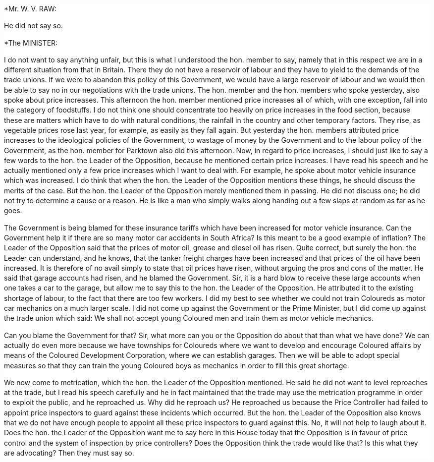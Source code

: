 <from>*Mr. <person refersTo="hansard_za">W. V. RAW</person>:</from>

<p>He did not say so.</p>

</speech>

<speech by="#minister">

<from>*The <person refersTo="hansard_za">MINISTER</person>:</from>

<p>I do not want to say anything unfair, but this is what I understood the hon. member to say, namely that in this respect we are in a different situation from that in Britain. There they do not have a reservoir of labour and they have to yield to the demands of the trade unions. If we were to abandon this policy of this Government, we would have a large reservoir of labour and we would then be able to say no in our negotiations with the trade unions. The hon. member and the hon. members who spoke yesterday, also spoke about price increases. This afternoon the hon. member mentioned price increases all of which, with one exception, fall into the category of foodstuffs. I do not think one should concentrate too heavily on price increases in the food section, because these are matters which have to do with natural conditions, the rainfall in the country and other temporary factors. They rise, as vegetable prices rose last year, for example, as easily as they fall again. But yesterday the hon. members attributed price increases to the ideological policies of the Government, to wastage of money by the Government and to the labour policy of the Government, as the hon. member for Parktown also did this afternoon. Now, in regard to price increases, I should just like to say a few words to the hon. the Leader of the Opposition, because he mentioned certain price increases. I have read his speech and he actually mentioned only a few price increases which I want to deal with. For example, he spoke about motor vehicle insurance which was increased. I do think that when the hon. the Leader of the Opposition mentions these things, he should discuss the merits of the case. But the hon. the Leader of the Opposition merely mentioned them in passing. He did not discuss one; he did not try to determine a cause or a reason. He is like a man who simply walks along handing out a few slaps at random as far as he goes.</p>

<p>The Government is being blamed for these insurance tariffs which have been increased for motor vehicle insurance. Can the Government help it if there are so many motor car accidents in South Africa&#x003F; Is this meant to be a good example of inflation&#x003F; The Leader of the Opposition said that the prices of motor oil, grease and diesel oil has risen. Quite correct, but surely the hon. the Leader can understand, and he knows, that the tanker freight charges have been increased and that prices of the oil have been increased. It is therefore of no avail simply to state that oil prices have risen, without arguing the pros and cons of the matter. He said that garage accounts had risen, and he blamed the Government. Sir, it is a hard blow to receive these large accounts when one takes a car to the garage, but allow me to say this to the hon. the Leader of the Opposition. He attributed it to the existing shortage of labour, to the fact that there are too few workers. I did my best to see whether we could not train Coloureds as motor car mechanics on a much larger scale. I did not come up against the Government or the Prime Minister, but I did come up against the trade union which said: We shall not accept young Coloured men and train them as motor vehicle mechanics.</p>

<p>Can you blame the Government for that&#x003F; Sir, what more can you or the Opposition do about that than what we have done&#x003F; We can actually do even more because we have townships for Coloureds where we want to develop and encourage Coloured affairs by means of the Coloured Development Corporation, where we can establish garages. Then we will be able to adopt special measures so that they can <span class="col_127-128" refersTo="page_0077"/>train the young Coloured boys as mechanics in order to fill this great shortage.</p>

<p>We now come to metrication, which the hon. the Leader of the Opposition mentioned. He said he did not want to level reproaches at the trade, but I read his speech carefully and he in fact maintained that the trade may use the metrication programme in order to exploit the public, and he reproached us. Why did he reproach us&#x003F; He reproached us because the Price Controller had failed to appoint price inspectors to guard against these incidents which occurred. But the hon. the Leader of the Opposition also knows that we do not have enough people to appoint all these price inspectors to guard against this. No, it will not help to laugh about it. Does the hon. the Leader of the Opposition want me to say here in this House today that the Opposition is in favour of price control and the system of inspection by price controllers&#x003F; Does the Opposition think the trade would like that&#x003F; Is this what they are advocating&#x003F; Then they must say so.</p>
